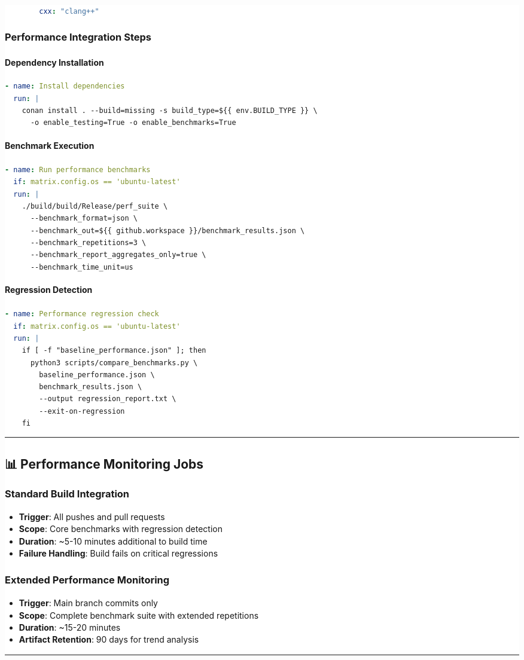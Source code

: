 ```yaml
        cxx: "clang++"
```

### **Performance Integration Steps**

#### **Dependency Installation**
```yaml
- name: Install dependencies
  run: |
    conan install . --build=missing -s build_type=${{ env.BUILD_TYPE }} \
      -o enable_testing=True -o enable_benchmarks=True
```

#### **Benchmark Execution**
```yaml
- name: Run performance benchmarks
  if: matrix.config.os == 'ubuntu-latest'
  run: |
    ./build/build/Release/perf_suite \
      --benchmark_format=json \
      --benchmark_out=${{ github.workspace }}/benchmark_results.json \
      --benchmark_repetitions=3 \
      --benchmark_report_aggregates_only=true \
      --benchmark_time_unit=us
```

#### **Regression Detection**
```yaml
- name: Performance regression check
  if: matrix.config.os == 'ubuntu-latest'
  run: |
    if [ -f "baseline_performance.json" ]; then
      python3 scripts/compare_benchmarks.py \
        baseline_performance.json \
        benchmark_results.json \
        --output regression_report.txt \
        --exit-on-regression
    fi
```

---

## 📊 **Performance Monitoring Jobs**

### **Standard Build Integration**
- **Trigger**: All pushes and pull requests
- **Scope**: Core benchmarks with regression detection
- **Duration**: ~5-10 minutes additional to build time
- **Failure Handling**: Build fails on critical regressions

### **Extended Performance Monitoring**
- **Trigger**: Main branch commits only
- **Scope**: Complete benchmark suite with extended repetitions
- **Duration**: ~15-20 minutes
- **Artifact Retention**: 90 days for trend analysis

---
